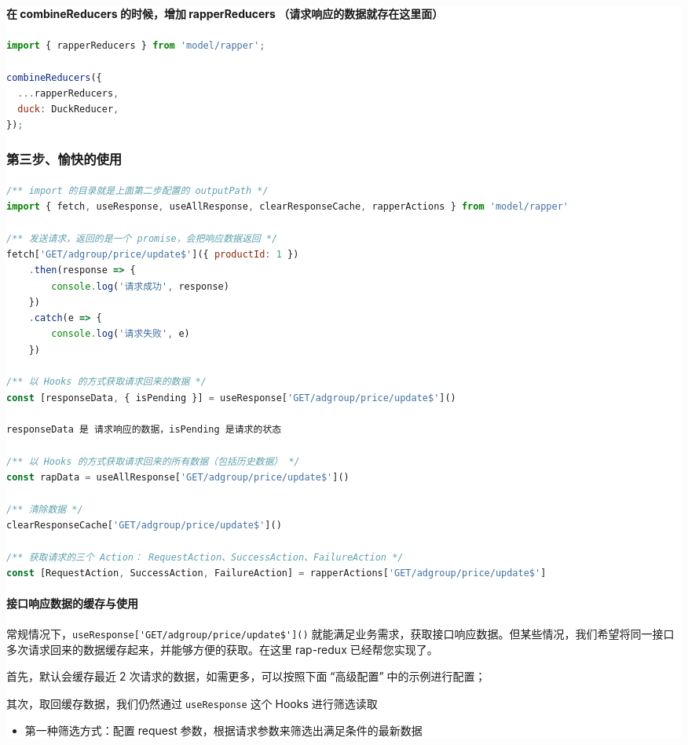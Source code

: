 #### 在 combineReducers 的时候，增加 rapperReducers （请求响应的数据就存在这里面）

```js
import { rapperReducers } from 'model/rapper';

combineReducers({
  ...rapperReducers,
  duck: DuckReducer,
});
```

### 第三步、愉快的使用

```js
/** import 的目录就是上面第二步配置的 outputPath */
import { fetch, useResponse, useAllResponse, clearResponseCache, rapperActions } from 'model/rapper'

/** 发送请求，返回的是一个 promise，会把响应数据返回 */
fetch['GET/adgroup/price/update$']({ productId: 1 })
    .then(response => {
        console.log('请求成功', response)
    })
    .catch(e => {
        console.log('请求失败', e)
    })

/** 以 Hooks 的方式获取请求回来的数据 */
const [responseData, { isPending }] = useResponse['GET/adgroup/price/update$']()

responseData 是 请求响应的数据，isPending 是请求的状态

/** 以 Hooks 的方式获取请求回来的所有数据（包括历史数据） */
const rapData = useAllResponse['GET/adgroup/price/update$']()

/** 清除数据 */
clearResponseCache['GET/adgroup/price/update$']()

/** 获取请求的三个 Action： RequestAction、SuccessAction、FailureAction */
const [RequestAction, SuccessAction, FailureAction] = rapperActions['GET/adgroup/price/update$']

```

#### 接口响应数据的缓存与使用

常规情况下，`useResponse['GET/adgroup/price/update$']()` 就能满足业务需求，获取接口响应数据。但某些情况，我们希望将同一接口多次请求回来的数据缓存起来，并能够方便的获取。在这里 rap-redux 已经帮您实现了。

首先，默认会缓存最近 2 次请求的数据，如需更多，可以按照下面 “高级配置” 中的示例进行配置；

其次，取回缓存数据，我们仍然通过 `useResponse` 这个 Hooks 进行筛选读取

- 第一种筛选方式：配置 request 参数，根据请求参数来筛选出满足条件的最新数据
